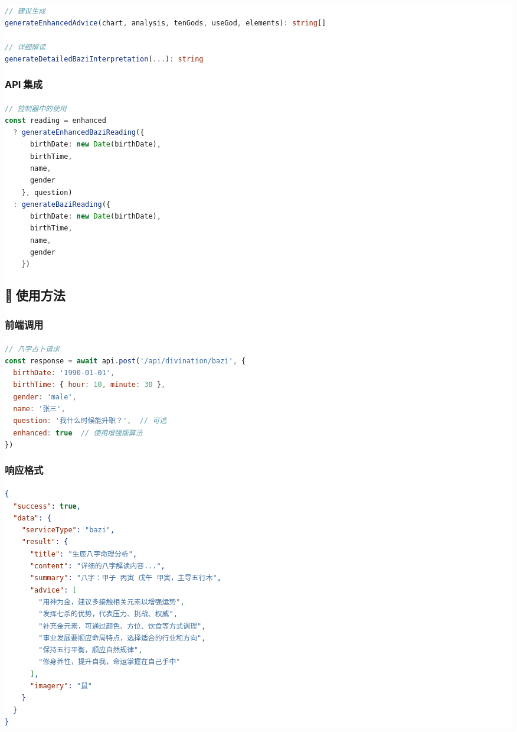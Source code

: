 ```typescript
// 建议生成
generateEnhancedAdvice(chart, analysis, tenGods, useGod, elements): string[]

// 详细解读
generateDetailedBaziInterpretation(...): string
```

### API 集成
```typescript
// 控制器中的使用
const reading = enhanced
  ? generateEnhancedBaziReading({
      birthDate: new Date(birthDate),
      birthTime,
      name,
      gender
    }, question)
  : generateBaziReading({
      birthDate: new Date(birthDate),
      birthTime,
      name,
      gender
    })
```

## 📝 使用方法

### 前端调用
```javascript
// 八字占卜请求
const response = await api.post('/api/divination/bazi', {
  birthDate: '1990-01-01',
  birthTime: { hour: 10, minute: 30 },
  gender: 'male',
  name: '张三',
  question: '我什么时候能升职？',  // 可选
  enhanced: true  // 使用增强版算法
})
```

### 响应格式
```json
{
  "success": true,
  "data": {
    "serviceType": "bazi",
    "result": {
      "title": "生辰八字命理分析",
      "content": "详细的八字解读内容...",
      "summary": "八字：甲子 丙寅 戊午 甲寅，主导五行木",
      "advice": [
        "用神为金，建议多接触相关元素以增强运势",
        "发挥七杀的优势，代表压力、挑战、权威",
        "补充金元素，可通过颜色、方位、饮食等方式调理",
        "事业发展要顺应命局特点，选择适合的行业和方向",
        "保持五行平衡，顺应自然规律",
        "修身养性，提升自我，命运掌握在自己手中"
      ],
      "imagery": "鼠"
    }
  }
}
```